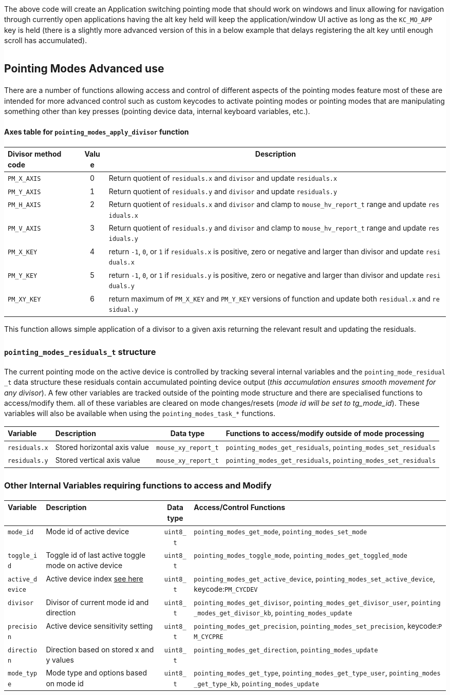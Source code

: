 The above code will create an Application switching pointing mode that should work on windows and linux allowing for navigation through currently open applications having the alt key held will keep the application/window UI active as long as the `KC_MO_APP` key is held (there is a slightly more advanced version of this in a below example that delays registering the alt key until enough scroll has accumulated).


## Pointing Modes Advanced use

There are a number of functions allowing access and control of different aspects of the pointing modes feature most of these are intended for more advanced control such as custom keycodes to activate pointing modes or pointing modes that are manipulating something other than key presses (pointing device data, internal keyboard variables, etc.).

#### Axes table for `pointing_modes_apply_divisor` function

| Divisor method code | Value | Description                                                                                                                     |
| :------------------ | :---: | ------------------------------------------------------------------------------------------------------------------------------- |
| `PM_X_AXIS`         |     0 | Return quotient of `residuals.x` and `divisor` and update `residuals.x`                                                         |
| `PM_Y_AXIS`         |     1 | Return quotient of `residuals.y` and `divisor` and update `residuals.y`                                                         |
| `PM_H_AXIS`         |     2 | Return quotient of `residuals.x` and `divisor` and clamp to `mouse_hv_report_t` range and update `residuals.x`                  |
| `PM_V_AXIS`         |     3 | Return quotient of `residuals.y` and `divisor` and clamp to `mouse_hv_report_t` range and update `residuals.y`                  |
| `PM_X_KEY`          |     4 | return `-1`, `0`, or `1` if `residuals.x` is positive, zero or negative and larger than divisor and update `residuals.x`        |
| `PM_Y_KEY`          |     5 | return `-1`, `0`, or `1` if `residuals.y` is positive, zero or negative and larger than divisor and update `residuals.y`        |
| `PM_XY_KEY`         |     6 | return maximum of `PM_X_KEY` and `PM_Y_KEY` versions of function and update both `residual.x` and `residual.y`                  |

This function allows simple application of a divisor to a given axis returning the relevant result and updating the residuals.

### `pointing_modes_residuals_t` structure

The current pointing mode on the active device is controlled by tracking several internal variables and the `pointing_mode_residual_t` data structure these residuals contain accumulated pointing device output (_this accumulation ensures smooth movement for any divisor_).  A few other variables are tracked outside of the pointing mode structure and there are specialised functions to access/modify them. all of these variables are cleared on mode changes/resets (_mode id will be set to tg_mode_id_).  These variables will also be available when using the `pointing_modes_task_*` functions.

| Variable              | Description                               | Data type           | Functions to access/modify outside of mode processing                  |
| :-------------------- | :---------------------------------------- | :-----------------: | :--------------------------------------------------------------------- |
| `residuals.x`         | Stored horizontal axis value              | `mouse_xy_report_t` | `pointing_modes_get_residuals`, `pointing_modes_set_residuals`         |
| `residuals.y`         | Stored vertical axis value                | `mouse_xy_report_t` | `pointing_modes_get_residuals`, `pointing_modes_set_residuals`         |

### Other Internal Variables requiring functions to access and Modify

| Variable        | Description                                                                   | Data type | Access/Control Functions                                                                                                  |
| :-------------- | :---------------------------------------------------------------------------- | :-------: | :------------------------------------------------------------------------------------------------------------------------ |
| `mode_id`       | Mode id of active device                                                      | `uint8_t` | `pointing_modes_get_mode`, `pointing_modes_set_mode`                                                                      |
| `toggle_id`     | Toggle id of last active toggle mode on active device                         | `uint8_t` | `pointing_modes_toggle_mode`, `pointing_modes_get_toggled_mode`                                                           |
| `active_device` | Active device index [see here](#Pointing-Modes-for-Multiple-Pointing-Devices) | `uint8_t` | `pointing_modes_get_active_device`, `pointing_modes_set_active_device`, keycode:`PM_CYCDEV`                               |
| `divisor`       | Divisor of current mode id and direction                                      | `uint8_t` | `pointing_modes_get_divisor`, `pointing_modes_get_divisor_user`, `pointing_modes_get_divisor_kb`, `pointing_modes_update` |
| `precision`     | Active device sensitivity setting                                             | `uint8_t` | `pointing_modes_get_precision`, `pointing_modes_set_precision`, keycode:`PM_CYCPRE`                                       |
| `direction`     | Direction based on stored x and y values                                      | `uint8_t` | `pointing_modes_get_direction`, `pointing_modes_update`                                                                   |
| `mode_type`     | Mode type and options based on mode id                                        | `uint8_t` | `pointing_modes_get_type`, `pointing_modes_get_type_user`, `pointing_modes_get_type_kb`, `pointing_modes_update`          |